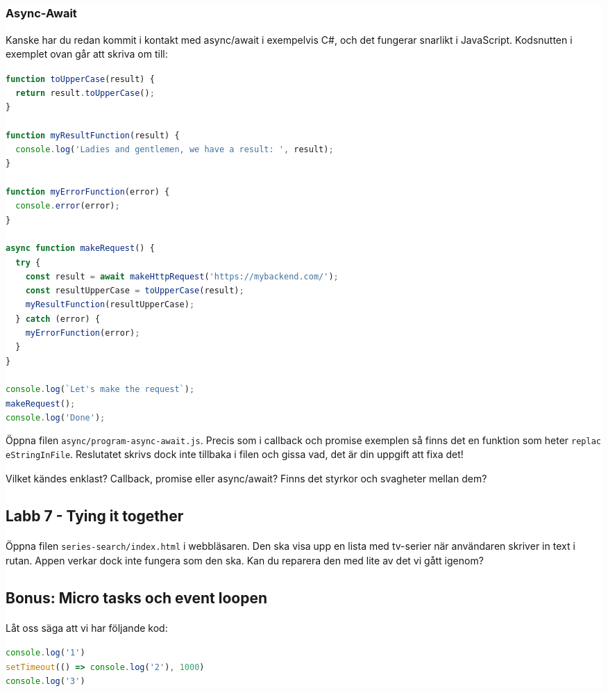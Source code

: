 ### Async-Await

Kanske har du redan kommit i kontakt med async/await i exempelvis C#, och det fungerar snarlikt i JavaScript. Kodsnutten i exemplet ovan går att skriva om till:

```js
function toUpperCase(result) {
  return result.toUpperCase();
}

function myResultFunction(result) {
  console.log('Ladies and gentlemen, we have a result: ', result);
}

function myErrorFunction(error) {
  console.error(error);
}

async function makeRequest() {
  try {
    const result = await makeHttpRequest('https://mybackend.com/');
    const resultUpperCase = toUpperCase(result);
    myResultFunction(resultUpperCase);
  } catch (error) {
    myErrorFunction(error);
  }
}

console.log(`Let's make the request`);
makeRequest();
console.log('Done');
```

Öppna filen `async/program-async-await.js`. Precis som i callback och promise exemplen så finns det en funktion som heter `replaceStringInFile`. Reslutatet skrivs dock inte tillbaka i filen och gissa vad, det är din uppgift att fixa det!

Vilket kändes enklast? Callback, promise eller async/await? Finns det styrkor och svagheter mellan dem?

## Labb 7 - Tying it together

Öppna filen `series-search/index.html` i webbläsaren. Den ska visa upp en lista med tv-serier när användaren skriver in text i rutan. Appen verkar dock inte fungera som den ska. Kan du reparera den med lite av det vi gått igenom?

## Bonus: Micro tasks och event loopen

Låt oss säga att vi har följande kod:

```js
console.log('1')
setTimeout(() => console.log('2'), 1000)
console.log('3')
```
